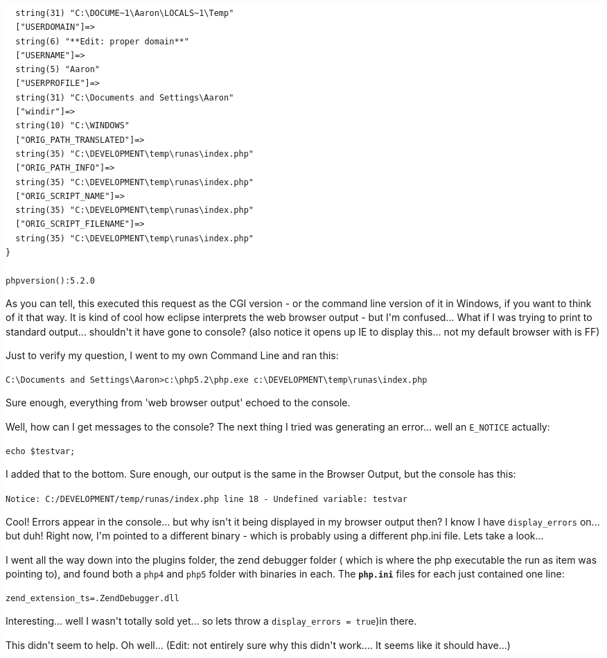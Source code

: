       string(31) "C:\DOCUME~1\Aaron\LOCALS~1\Temp"
      ["USERDOMAIN"]=>
      string(6) "**Edit: proper domain**"
      ["USERNAME"]=>
      string(5) "Aaron"
      ["USERPROFILE"]=>
      string(31) "C:\Documents and Settings\Aaron"
      ["windir"]=>
      string(10) "C:\WINDOWS"
      ["ORIG_PATH_TRANSLATED"]=>
      string(35) "C:\DEVELOPMENT\temp\runas\index.php"
      ["ORIG_PATH_INFO"]=>
      string(35) "C:\DEVELOPMENT\temp\runas\index.php"
      ["ORIG_SCRIPT_NAME"]=>
      string(35) "C:\DEVELOPMENT\temp\runas\index.php"
      ["ORIG_SCRIPT_FILENAME"]=>
      string(35) "C:\DEVELOPMENT\temp\runas\index.php"
    }
    
    phpversion():5.2.0

As you can tell, this executed this request as the CGI version - or the command line version of it in Windows, if you want to think of it that way.  It is kind of cool how eclipse interprets the web browser output - but I'm confused... What if I was trying to print to standard output... shouldn't it have gone to console? (also notice it opens up IE to display this... not my default browser with is FF)

Just to verify my question, I went to my own Command Line and ran this:
    
    C:\Documents and Settings\Aaron>c:\php5.2\php.exe c:\DEVELOPMENT\temp\runas\index.php

Sure enough, everything from 'web browser output' echoed to the console.

Well, how can I get messages to the console?  The next thing I tried was generating an error... well an `E_NOTICE` actually:

```php?start_inline=1
echo $testvar;
```

I added that to the bottom.  Sure enough, our output is the same in the Browser Output, but the console has this:
    
    Notice: C:/DEVELOPMENT/temp/runas/index.php line 18 - Undefined variable: testvar

Cool!  Errors appear in the console... but why isn't it being displayed in my browser output then? I know I have `display_errors` on... but duh!  Right now, I'm pointed to a different binary - which is probably using a different php.ini file.  Lets take a look...

I went all the way down into the plugins folder, the zend debugger folder ( which is where the php executable the run as item was pointing to), and found both a `php4` and `php5` folder with binaries in each.  The **`php.ini`** files for each just contained one line:
    
    zend_extension_ts=.ZendDebugger.dll

Interesting... well I wasn't totally sold yet... so lets throw a `display_errors = true`)in there.

This didn't seem to help.  Oh well...  (Edit: not entirely sure why this didn't work.... It seems like it should have...)
